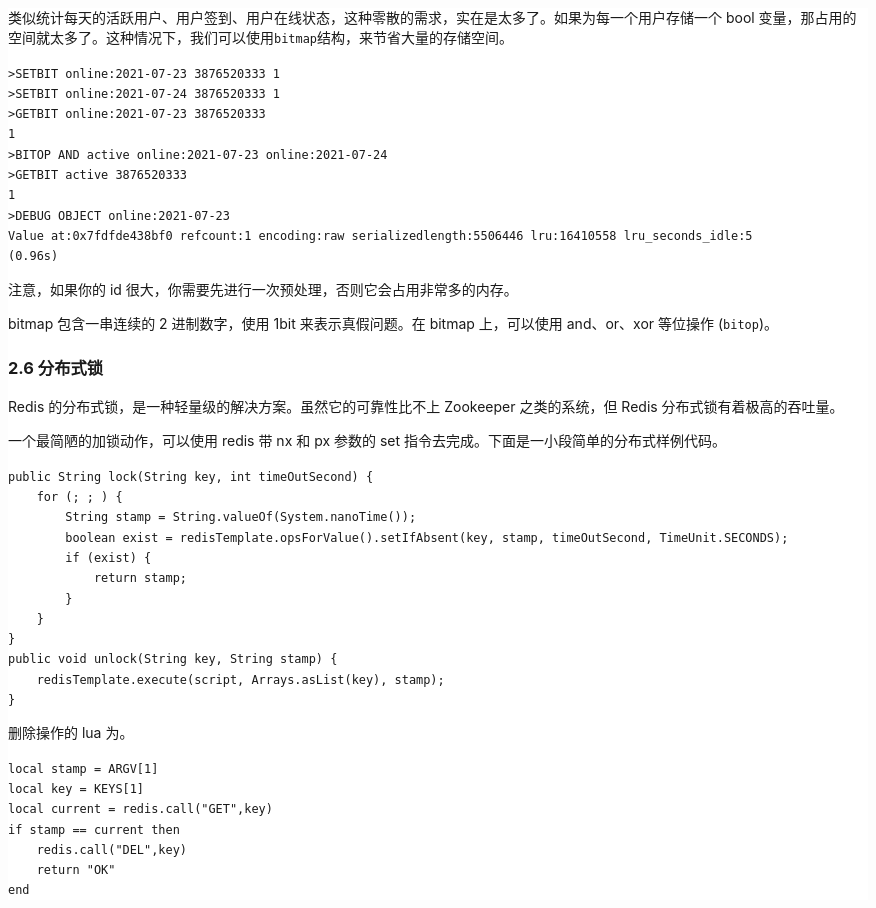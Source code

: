 类似统计每天的活跃用户、用户签到、用户在线状态，这种零散的需求，实在是太多了。如果为每一个用户存储一个 bool 变量，那占用的空间就太多了。这种情况下，我们可以使用`bitmap`结构，来节省大量的存储空间。

```
>SETBIT online:2021-07-23 3876520333 1
>SETBIT online:2021-07-24 3876520333 1
>GETBIT online:2021-07-23 3876520333
1
>BITOP AND active online:2021-07-23 online:2021-07-24
>GETBIT active 3876520333
1
>DEBUG OBJECT online:2021-07-23
Value at:0x7fdfde438bf0 refcount:1 encoding:raw serializedlength:5506446 lru:16410558 lru_seconds_idle:5
(0.96s)

```

注意，如果你的 id 很大，你需要先进行一次预处理，否则它会占用非常多的内存。

bitmap 包含一串连续的 2 进制数字，使用 1bit 来表示真假问题。在 bitmap 上，可以使用 and、or、xor 等位操作 (`bitop`)。

### **2.6 分布式锁**

Redis 的分布式锁，是一种轻量级的解决方案。虽然它的可靠性比不上 Zookeeper 之类的系统，但 Redis 分布式锁有着极高的吞吐量。

一个最简陋的加锁动作，可以使用 redis 带 nx 和 px 参数的 set 指令去完成。下面是一小段简单的分布式样例代码。

```
public String lock(String key, int timeOutSecond) {
    for (; ; ) {
        String stamp = String.valueOf(System.nanoTime());
        boolean exist = redisTemplate.opsForValue().setIfAbsent(key, stamp, timeOutSecond, TimeUnit.SECONDS);
        if (exist) {
            return stamp;
        }
    }
}
public void unlock(String key, String stamp) {
    redisTemplate.execute(script, Arrays.asList(key), stamp);
}

```

删除操作的 lua 为。

```
local stamp = ARGV[1]
local key = KEYS[1]
local current = redis.call("GET",key)
if stamp == current then
    redis.call("DEL",key)
    return "OK"
end

```
